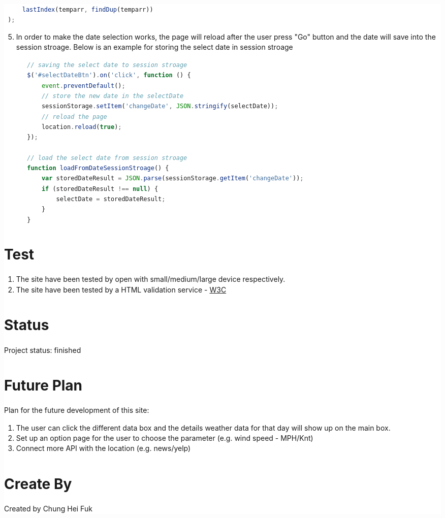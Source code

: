    ```Javascript
   		lastIndex(temparr, findDup(temparr))
   	);
   ```
5. In order to make the date selection works, the page will reload after the user press "Go" button and the date will save into the session stroage. Below is an example for storing the select date in session stroage

   ```Javascript
      // saving the select date to session stroage
      $('#selectDateBtn').on('click', function () {
          event.preventDefault();
          // store the new date in the selectDate
          sessionStorage.setItem('changeDate', JSON.stringify(selectDate));
          // reload the page
          location.reload(true);
      });

      // load the select date from session stroage
      function loadFromDateSessionStroage() {
          var storedDateResult = JSON.parse(sessionStorage.getItem('changeDate'));
          if (storedDateResult !== null) {
              selectDate = storedDateResult;
          }
      }
   ```

# Test

1. The site have been tested by open with small/medium/large device respectively.
2. The site have been tested by a HTML validation service - [W3C](https://validator.w3.org/)

# Status

Project status: finished

# Future Plan

Plan for the future development of this site:

1. The user can click the different data box and the details weather data for that day will show up on the main box.
2. Set up an option page for the user to choose the parameter (e.g. wind speed - MPH/Knt)
3. Connect more API with the location (e.g. news/yelp)

# Create By

Created by Chung Hei Fuk
